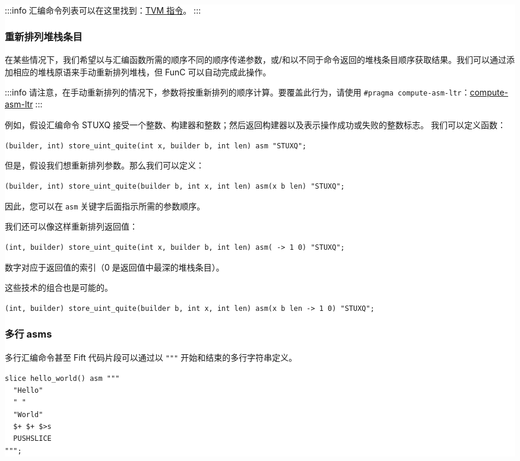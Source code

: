 :::info
汇编命令列表可以在这里找到：[TVM 指令](/learn/tvm-instructions/instructions)。
:::

### 重新排列堆栈条目
在某些情况下，我们希望以与汇编函数所需的顺序不同的顺序传递参数，或/和以不同于命令返回的堆栈条目顺序获取结果。我们可以通过添加相应的堆栈原语来手动重新排列堆栈，但 FunC 可以自动完成此操作。

:::info
请注意，在手动重新排列的情况下，参数将按重新排列的顺序计算。要覆盖此行为，请使用 `#pragma compute-asm-ltr`：[compute-asm-ltr](compiler_directives#pragma-compute-asm-ltr)
:::

例如，假设汇编命令 STUXQ 接受一个整数、构建器和整数；然后返回构建器以及表示操作成功或失败的整数标志。
我们可以定义函数：
```func
(builder, int) store_uint_quite(int x, builder b, int len) asm "STUXQ";
```
但是，假设我们想重新排列参数。那么我们可以定义：
```func
(builder, int) store_uint_quite(builder b, int x, int len) asm(x b len) "STUXQ";
```
因此，您可以在 `asm` 关键字后面指示所需的参数顺序。

我们还可以像这样重新排列返回值：
```func
(int, builder) store_uint_quite(int x, builder b, int len) asm( -> 1 0) "STUXQ";
```
数字对应于返回值的索引（0 是返回值中最深的堆栈条目）。

这些技术的组合也是可能的。
```func
(int, builder) store_uint_quite(builder b, int x, int len) asm(x b len -> 1 0) "STUXQ";
```

### 多行 asms
多行汇编命令甚至 Fift 代码片段可以通过以 `"""` 开始和结束的多行字符串定义。

```func
slice hello_world() asm """
  "Hello"
  " "
  "World"
  $+ $+ $>s
  PUSHSLICE
""";
```
